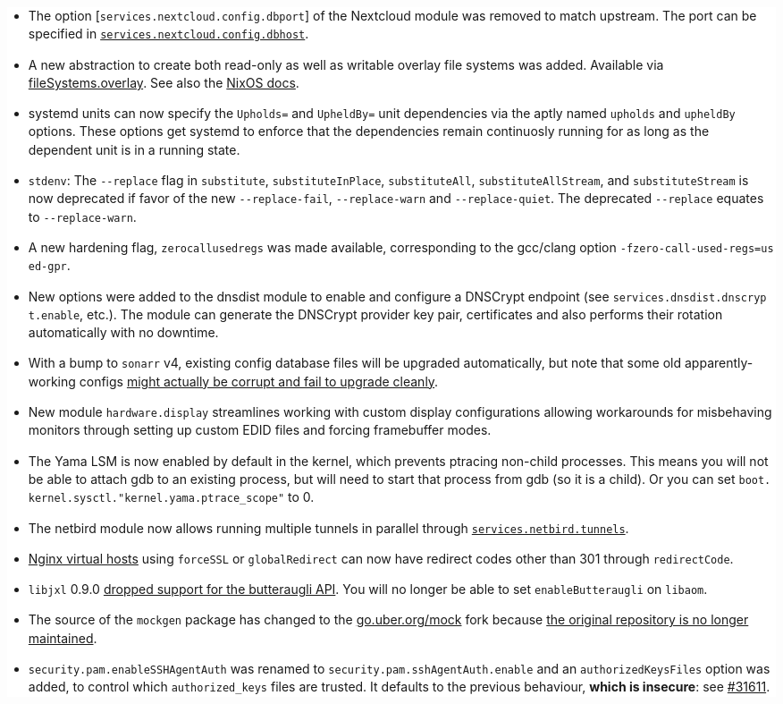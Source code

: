 - The option [`services.nextcloud.config.dbport`] of the Nextcloud module was removed to match upstream.
  The port can be specified in [`services.nextcloud.config.dbhost`](#opt-services.nextcloud.config.dbhost).

- A new abstraction to create both read-only as well as writable overlay file
  systems was added. Available via
  [fileSystems.overlay](#opt-fileSystems._name_.overlay.lowerdir). See also the
  [NixOS docs](#sec-overlayfs).

- systemd units can now specify the `Upholds=` and `UpheldBy=` unit dependencies via the aptly
  named `upholds` and `upheldBy` options. These options get systemd to enforce that the
  dependencies remain continuosly running for as long as the dependent unit is in a running state.

- `stdenv`: The `--replace` flag in `substitute`, `substituteInPlace`, `substituteAll`, `substituteAllStream`, and `substituteStream` is now deprecated if favor of the new `--replace-fail`, `--replace-warn` and `--replace-quiet`. The deprecated `--replace` equates to `--replace-warn`.

- A new hardening flag, `zerocallusedregs` was made available, corresponding to the gcc/clang option `-fzero-call-used-regs=used-gpr`.

- New options were added to the dnsdist module to enable and configure a DNSCrypt endpoint (see `services.dnsdist.dnscrypt.enable`, etc.).
  The module can generate the DNSCrypt provider key pair, certificates and also performs their rotation automatically with no downtime.

- With a bump to `sonarr` v4, existing config database files will be upgraded automatically, but note that some old apparently-working configs [might actually be corrupt and fail to upgrade cleanly](https://forums.sonarr.tv/t/sonarr-v4-released/33089).

- New module `hardware.display` streamlines working with custom display configurations allowing workarounds for misbehaving monitors
  through setting up custom EDID files and forcing framebuffer modes.

- The Yama LSM is now enabled by default in the kernel, which prevents ptracing
  non-child processes. This means you will not be able to attach gdb to an
  existing process, but will need to start that process from gdb (so it is a
  child). Or you can set `boot.kernel.sysctl."kernel.yama.ptrace_scope"` to 0.

- The netbird module now allows running multiple tunnels in parallel through [`services.netbird.tunnels`](#opt-services.netbird.tunnels).

- [Nginx virtual hosts](#opt-services.nginx.virtualHosts) using `forceSSL` or
  `globalRedirect` can now have redirect codes other than 301 through
  `redirectCode`.

- `libjxl` 0.9.0 [dropped support for the butteraugli API](https://github.com/libjxl/libjxl/pull/2576). You will no longer be able to set `enableButteraugli` on `libaom`.

- The source of the `mockgen` package has changed to the [go.uber.org/mock](https://github.com/uber-go/mock) fork because [the original repository is no longer maintained](https://github.com/golang/mock#gomock).

- `security.pam.enableSSHAgentAuth` was renamed to `security.pam.sshAgentAuth.enable` and an `authorizedKeysFiles`
  option was added, to control which `authorized_keys` files are trusted.  It defaults to the previous behaviour,
  **which is insecure**: see [#31611](https://github.com/NixOS/nixpkgs/issues/31611).
